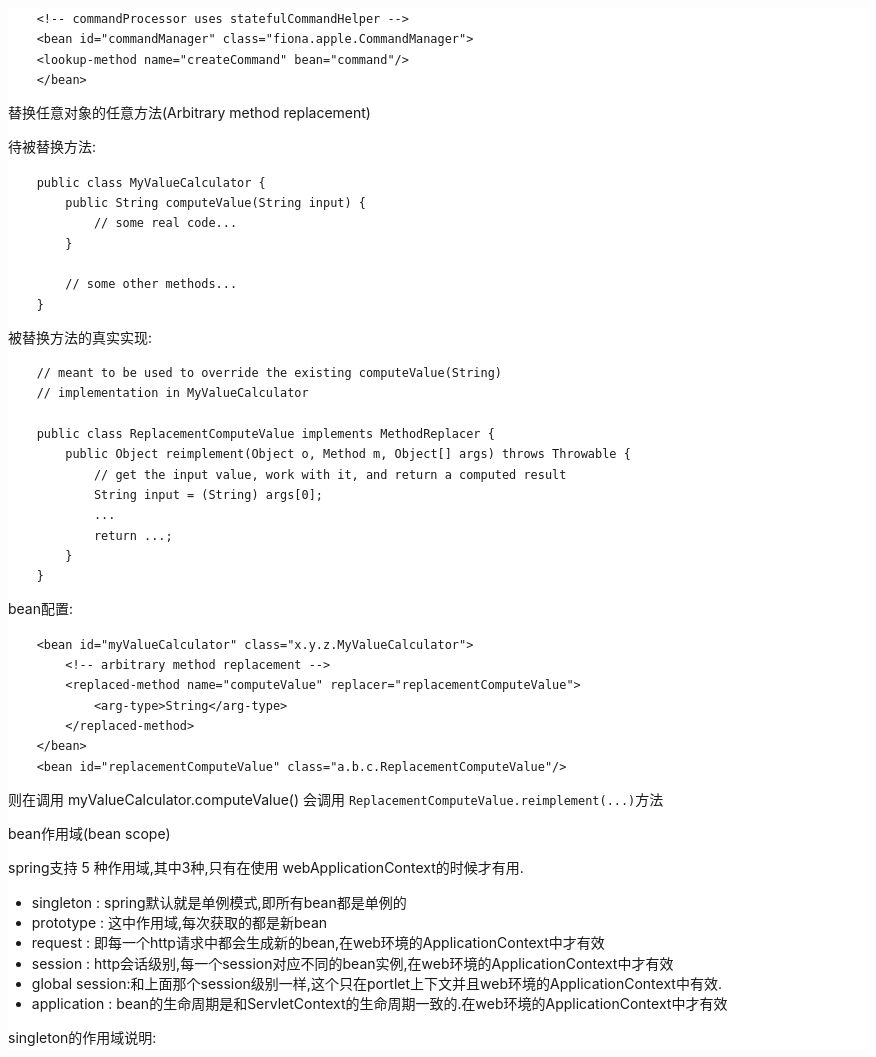         <!-- commandProcessor uses statefulCommandHelper -->
        <bean id="commandManager" class="fiona.apple.CommandManager">
        <lookup-method name="createCommand" bean="command"/>
        </bean>

替换任意对象的任意方法(Arbitrary method replacement)

待被替换方法:

        public class MyValueCalculator {
            public String computeValue(String input) {
                // some real code...
            }

            // some other methods...
        }

被替换方法的真实实现:


        // meant to be used to override the existing computeValue(String)
        // implementation in MyValueCalculator

        public class ReplacementComputeValue implements MethodReplacer {
            public Object reimplement(Object o, Method m, Object[] args) throws Throwable {
                // get the input value, work with it, and return a computed result
                String input = (String) args[0];
                ...
                return ...;
            }
        }

bean配置:

        <bean id="myValueCalculator" class="x.y.z.MyValueCalculator">
            <!-- arbitrary method replacement -->
            <replaced-method name="computeValue" replacer="replacementComputeValue">
                <arg-type>String</arg-type>
            </replaced-method>
        </bean>
        <bean id="replacementComputeValue" class="a.b.c.ReplacementComputeValue"/>

则在调用 myValueCalculator.computeValue() 会调用 `ReplacementComputeValue.reimplement(...)`方法


bean作用域(bean scope)

spring支持 5 种作用域,其中3种,只有在使用 webApplicationContext的时候才有用.

* singleton : spring默认就是单例模式,即所有bean都是单例的
* prototype : 这中作用域,每次获取的都是新bean
* request : 即每一个http请求中都会生成新的bean,在web环境的ApplicationContext中才有效
* session : http会话级别,每一个session对应不同的bean实例,在web环境的ApplicationContext中才有效
* global session:和上面那个session级别一样,这个只在portlet上下文并且web环境的ApplicationContext中有效.
* application : bean的生命周期是和ServletContext的生命周期一致的.在web环境的ApplicationContext中才有效

singleton的作用域说明:
